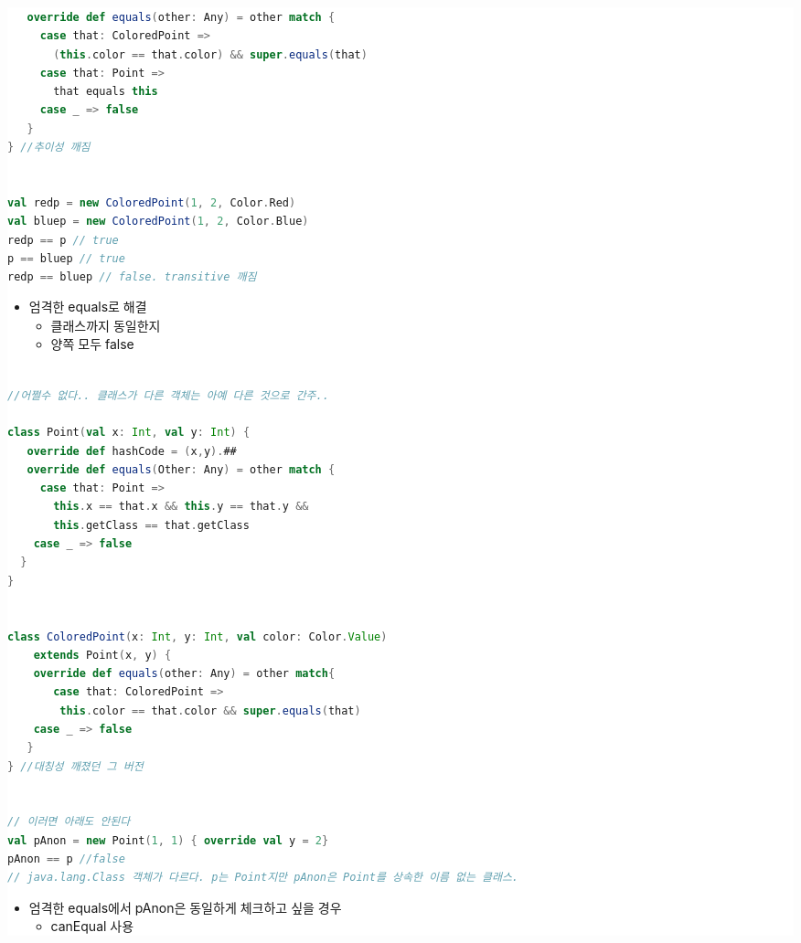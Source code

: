 ```scala
   override def equals(other: Any) = other match {
     case that: ColoredPoint =>
       (this.color == that.color) && super.equals(that)
     case that: Point =>
       that equals this
     case _ => false
   }
} //추이성 깨짐
 
 
val redp = new ColoredPoint(1, 2, Color.Red)
val bluep = new ColoredPoint(1, 2, Color.Blue)
redp == p // true
p == bluep // true
redp == bluep // false. transitive 깨짐
```
  - 엄격한 equals로 해결
    - 클래스까지 동일한지
    - 양쪽 모두 false
```scala

//어쩔수 없다.. 클래스가 다른 객체는 아예 다른 것으로 간주..
 
class Point(val x: Int, val y: Int) {
   override def hashCode = (x,y).##
   override def equals(Other: Any) = other match {
     case that: Point =>
       this.x == that.x && this.y == that.y &&
       this.getClass == that.getClass
    case _ => false
  }
}
 
 
class ColoredPoint(x: Int, y: Int, val color: Color.Value)
    extends Point(x, y) {
    override def equals(other: Any) = other match{
       case that: ColoredPoint =>
        this.color == that.color && super.equals(that)
    case _ => false
   }
} //대칭성 깨졌던 그 버전
 
 
// 이러면 아래도 안된다
val pAnon = new Point(1, 1) { override val y = 2}
pAnon == p //false
// java.lang.Class 객체가 다르다. p는 Point지만 pAnon은 Point를 상속한 이름 없는 클래스.
```

  - 엄격한 equals에서 pAnon은 동일하게 체크하고 싶을 경우
    - canEqual 사용

